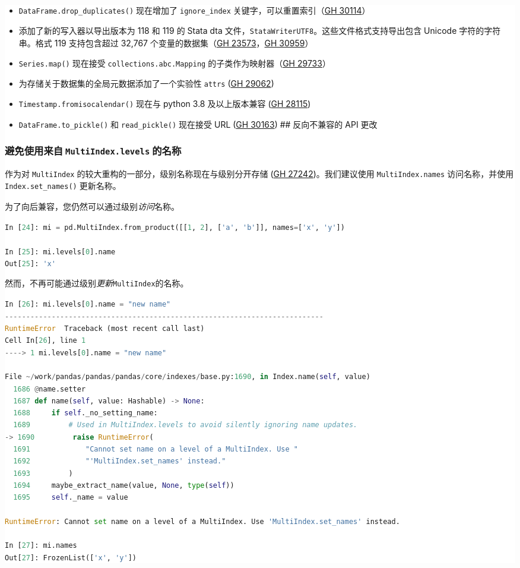 +   `DataFrame.drop_duplicates()` 现在增加了 `ignore_index` 关键字，可以重置索引（[GH 30114](https://github.com/pandas-dev/pandas/issues/30114)）

+   添加了新的写入器以导出版本为 118 和 119 的 Stata dta 文件，`StataWriterUTF8`。这些文件格式支持导出包含 Unicode 字符的字符串。格式 119 支持包含超过 32,767 个变量的数据集（[GH 23573](https://github.com/pandas-dev/pandas/issues/23573)，[GH 30959](https://github.com/pandas-dev/pandas/issues/30959)）

+   `Series.map()` 现在接受 `collections.abc.Mapping` 的子类作为映射器（[GH 29733](https://github.com/pandas-dev/pandas/issues/29733)）

+   为存储关于数据集的全局元数据添加了一个实验性 `attrs` ([GH 29062](https://github.com/pandas-dev/pandas/issues/29062))

+   `Timestamp.fromisocalendar()` 现在与 python 3.8 及以上版本兼容 ([GH 28115](https://github.com/pandas-dev/pandas/issues/28115))

+   `DataFrame.to_pickle()` 和 `read_pickle()` 现在接受 URL ([GH 30163](https://github.com/pandas-dev/pandas/issues/30163))  ## 反向不兼容的 API 更改

### 避免使用来自 `MultiIndex.levels` 的名称

作为对 `MultiIndex` 的较大重构的一部分，级别名称现在与级别分开存储 ([GH 27242](https://github.com/pandas-dev/pandas/issues/27242))。我们建议使用 `MultiIndex.names` 访问名称，并使用 `Index.set_names()` 更新名称。

为了向后兼容，您仍然可以通过级别*访问*名称。

```py
In [24]: mi = pd.MultiIndex.from_product([[1, 2], ['a', 'b']], names=['x', 'y'])

In [25]: mi.levels[0].name
Out[25]: 'x' 
```

然而，不再可能通过级别*更新*`MultiIndex`的名称。

```py
In [26]: mi.levels[0].name = "new name"
---------------------------------------------------------------------------
RuntimeError  Traceback (most recent call last)
Cell In[26], line 1
----> 1 mi.levels[0].name = "new name"

File ~/work/pandas/pandas/pandas/core/indexes/base.py:1690, in Index.name(self, value)
  1686 @name.setter
  1687 def name(self, value: Hashable) -> None:
  1688     if self._no_setting_name:
  1689         # Used in MultiIndex.levels to avoid silently ignoring name updates.
-> 1690         raise RuntimeError(
  1691             "Cannot set name on a level of a MultiIndex. Use "
  1692             "'MultiIndex.set_names' instead."
  1693         )
  1694     maybe_extract_name(value, None, type(self))
  1695     self._name = value

RuntimeError: Cannot set name on a level of a MultiIndex. Use 'MultiIndex.set_names' instead.

In [27]: mi.names
Out[27]: FrozenList(['x', 'y']) 
```
